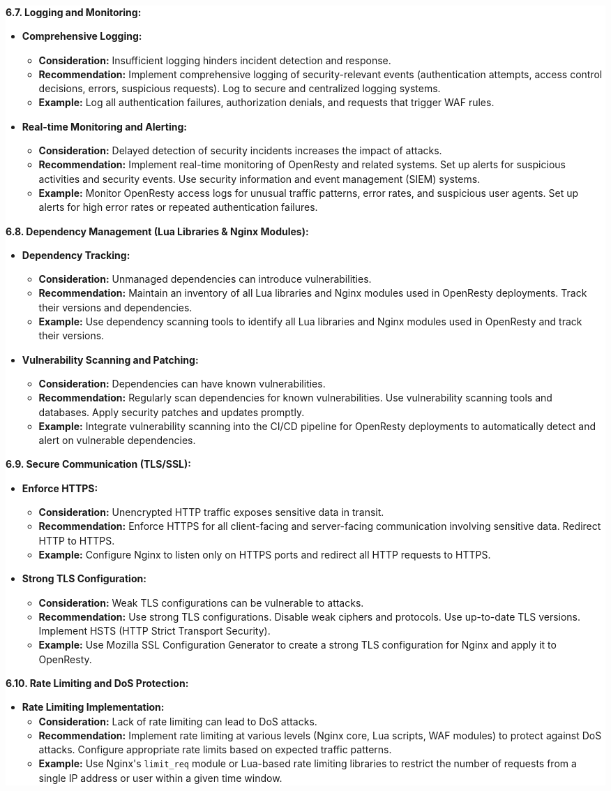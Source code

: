 **6.7. Logging and Monitoring:**

*   **Comprehensive Logging:**
    *   **Consideration:** Insufficient logging hinders incident detection and response.
    *   **Recommendation:**  Implement comprehensive logging of security-relevant events (authentication attempts, access control decisions, errors, suspicious requests). Log to secure and centralized logging systems.
    *   **Example:**  Log all authentication failures, authorization denials, and requests that trigger WAF rules.

*   **Real-time Monitoring and Alerting:**
    *   **Consideration:** Delayed detection of security incidents increases the impact of attacks.
    *   **Recommendation:**  Implement real-time monitoring of OpenResty and related systems. Set up alerts for suspicious activities and security events. Use security information and event management (SIEM) systems.
    *   **Example:**  Monitor OpenResty access logs for unusual traffic patterns, error rates, and suspicious user agents. Set up alerts for high error rates or repeated authentication failures.

**6.8. Dependency Management (Lua Libraries & Nginx Modules):**

*   **Dependency Tracking:**
    *   **Consideration:** Unmanaged dependencies can introduce vulnerabilities.
    *   **Recommendation:**  Maintain an inventory of all Lua libraries and Nginx modules used in OpenResty deployments. Track their versions and dependencies.
    *   **Example:**  Use dependency scanning tools to identify all Lua libraries and Nginx modules used in OpenResty and track their versions.

*   **Vulnerability Scanning and Patching:**
    *   **Consideration:** Dependencies can have known vulnerabilities.
    *   **Recommendation:**  Regularly scan dependencies for known vulnerabilities. Use vulnerability scanning tools and databases. Apply security patches and updates promptly.
    *   **Example:**  Integrate vulnerability scanning into the CI/CD pipeline for OpenResty deployments to automatically detect and alert on vulnerable dependencies.

**6.9. Secure Communication (TLS/SSL):**

*   **Enforce HTTPS:**
    *   **Consideration:** Unencrypted HTTP traffic exposes sensitive data in transit.
    *   **Recommendation:**  Enforce HTTPS for all client-facing and server-facing communication involving sensitive data. Redirect HTTP to HTTPS.
    *   **Example:**  Configure Nginx to listen only on HTTPS ports and redirect all HTTP requests to HTTPS.

*   **Strong TLS Configuration:**
    *   **Consideration:** Weak TLS configurations can be vulnerable to attacks.
    *   **Recommendation:**  Use strong TLS configurations. Disable weak ciphers and protocols. Use up-to-date TLS versions. Implement HSTS (HTTP Strict Transport Security).
    *   **Example:**  Use Mozilla SSL Configuration Generator to create a strong TLS configuration for Nginx and apply it to OpenResty.

**6.10. Rate Limiting and DoS Protection:**

*   **Rate Limiting Implementation:**
    *   **Consideration:** Lack of rate limiting can lead to DoS attacks.
    *   **Recommendation:**  Implement rate limiting at various levels (Nginx core, Lua scripts, WAF modules) to protect against DoS attacks. Configure appropriate rate limits based on expected traffic patterns.
    *   **Example:**  Use Nginx's `limit_req` module or Lua-based rate limiting libraries to restrict the number of requests from a single IP address or user within a given time window.
